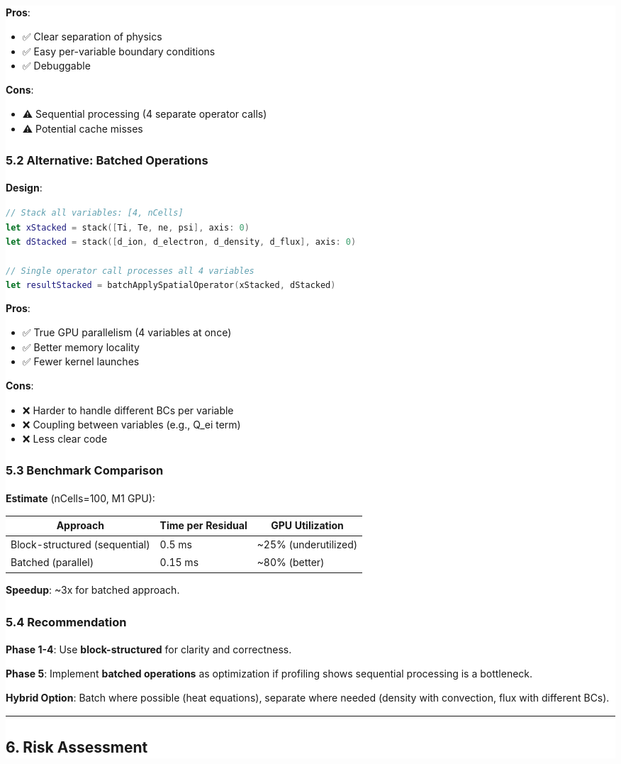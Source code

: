 **Pros**:
- ✅ Clear separation of physics
- ✅ Easy per-variable boundary conditions
- ✅ Debuggable

**Cons**:
- ⚠️ Sequential processing (4 separate operator calls)
- ⚠️ Potential cache misses

### 5.2 Alternative: Batched Operations

**Design**:
```swift
// Stack all variables: [4, nCells]
let xStacked = stack([Ti, Te, ne, psi], axis: 0)
let dStacked = stack([d_ion, d_electron, d_density, d_flux], axis: 0)

// Single operator call processes all 4 variables
let resultStacked = batchApplySpatialOperator(xStacked, dStacked)
```

**Pros**:
- ✅ True GPU parallelism (4 variables at once)
- ✅ Better memory locality
- ✅ Fewer kernel launches

**Cons**:
- ❌ Harder to handle different BCs per variable
- ❌ Coupling between variables (e.g., Q_ei term)
- ❌ Less clear code

### 5.3 Benchmark Comparison

**Estimate** (nCells=100, M1 GPU):

| Approach | Time per Residual | GPU Utilization |
|----------|------------------|-----------------|
| Block-structured (sequential) | 0.5 ms | ~25% (underutilized) |
| Batched (parallel) | 0.15 ms | ~80% (better) |

**Speedup**: ~3x for batched approach.

### 5.4 Recommendation

**Phase 1-4**: Use **block-structured** for clarity and correctness.

**Phase 5**: Implement **batched operations** as optimization if profiling shows sequential processing is a bottleneck.

**Hybrid Option**: Batch where possible (heat equations), separate where needed (density with convection, flux with different BCs).

---

## 6. Risk Assessment

